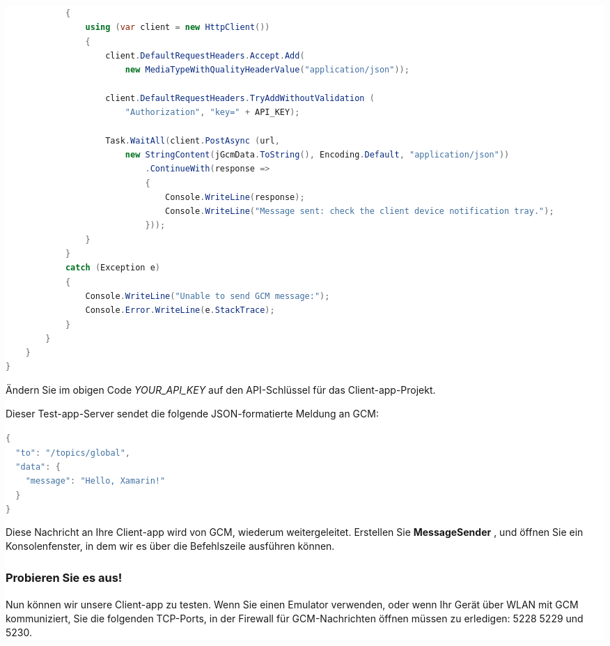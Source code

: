 ```csharp
            {
                using (var client = new HttpClient())
                {
                    client.DefaultRequestHeaders.Accept.Add(
                        new MediaTypeWithQualityHeaderValue("application/json"));

                    client.DefaultRequestHeaders.TryAddWithoutValidation (
                        "Authorization", "key=" + API_KEY);

                    Task.WaitAll(client.PostAsync (url,
                        new StringContent(jGcmData.ToString(), Encoding.Default, "application/json"))
                            .ContinueWith(response =>
                            {
                                Console.WriteLine(response);
                                Console.WriteLine("Message sent: check the client device notification tray.");
                            }));
                }
            }
            catch (Exception e)
            {
                Console.WriteLine("Unable to send GCM message:");
                Console.Error.WriteLine(e.StackTrace);
            }
        }
    }
}
```

Ändern Sie im obigen Code *YOUR_API_KEY* auf den API-Schlüssel für das Client-app-Projekt. 

Dieser Test-app-Server sendet die folgende JSON-formatierte Meldung an GCM:

```csharp
{
  "to": "/topics/global",
  "data": {
    "message": "Hello, Xamarin!"
  }
}
```

Diese Nachricht an Ihre Client-app wird von GCM, wiederum weitergeleitet. Erstellen Sie **MessageSender** , und öffnen Sie ein Konsolenfenster, in dem wir es über die Befehlszeile ausführen können.



### <a name="try-it"></a>Probieren Sie es aus!

Nun können wir unsere Client-app zu testen. Wenn Sie einen Emulator verwenden, oder wenn Ihr Gerät über WLAN mit GCM kommuniziert, Sie die folgenden TCP-Ports, in der Firewall für GCM-Nachrichten öffnen müssen zu erledigen: 5228 5229 und 5230.

